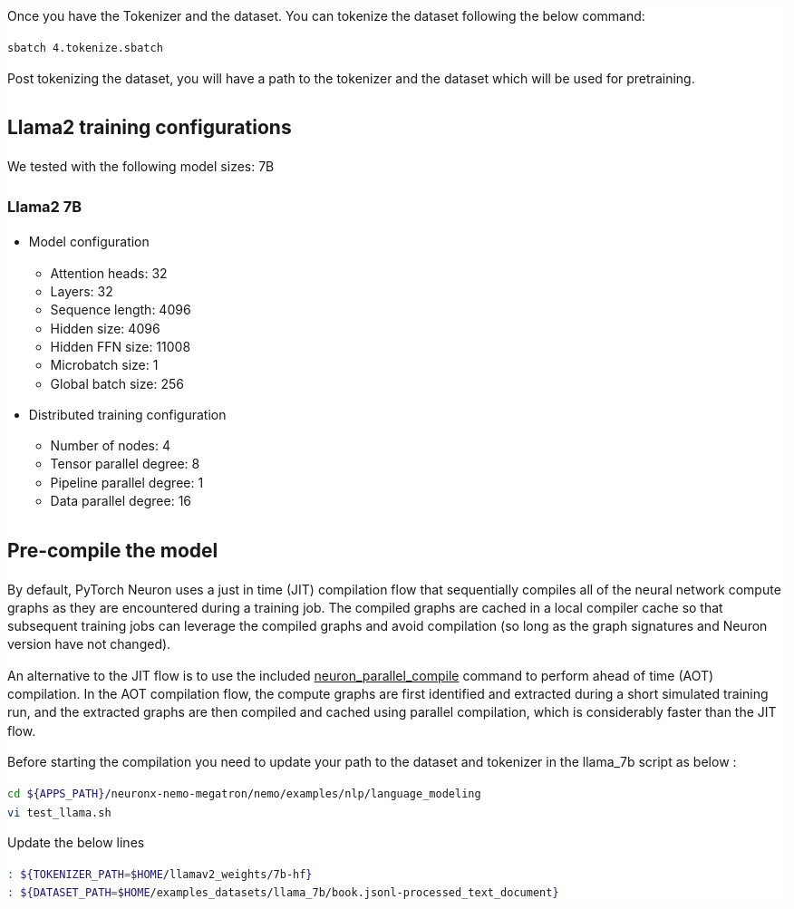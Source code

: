 Once you have the Tokenizer and the dataset. You can tokenize the dataset following the below command: 
```bash
sbatch 4.tokenize.sbatch
```

Post tokenizing the dataset, you will have a path to the tokenizer and the dataset which will be used for pretraining. 

## Llama2 training configurations
We tested with the following model sizes: 7B
### Llama2 7B

- Model configuration
    - Attention heads: 32
    - Layers: 32
    - Sequence length: 4096
    - Hidden size: 4096
    - Hidden FFN size: 11008
    - Microbatch size: 1
    - Global batch size: 256

- Distributed training configuration
    - Number of nodes: 4
    - Tensor parallel degree: 8
    - Pipeline parallel degree: 1
    - Data parallel degree: 16

## Pre-compile the model
By default, PyTorch Neuron uses a just in time (JIT) compilation flow that sequentially compiles all of the neural network compute graphs as they are encountered during a training job. The compiled graphs are cached in a local compiler cache so that subsequent training jobs can leverage the compiled graphs and avoid compilation (so long as the graph signatures and Neuron version have not changed).

An alternative to the JIT flow is to use the included [neuron_parallel_compile](https://awsdocs-neuron.readthedocs-hosted.com/en/latest/frameworks/torch/torch-neuronx/api-reference-guide/training/pytorch-neuron-parallel-compile.html?highlight=neuron_parallel_compile) command to perform ahead of time (AOT) compilation. In the AOT compilation flow, the compute graphs are first identified and extracted during a short simulated training run, and the extracted graphs are then compiled and cached using parallel compilation, which is considerably faster than the JIT flow.

Before starting the compilation you need to update your path to the dataset and tokenizer in the llama_7b script as below : 

```bash
cd ${APPS_PATH}/neuronx-nemo-megatron/nemo/examples/nlp/language_modeling
vi test_llama.sh
```

Update the below lines

```bash
: ${TOKENIZER_PATH=$HOME/llamav2_weights/7b-hf}
: ${DATASET_PATH=$HOME/examples_datasets/llama_7b/book.jsonl-processed_text_document}
```
